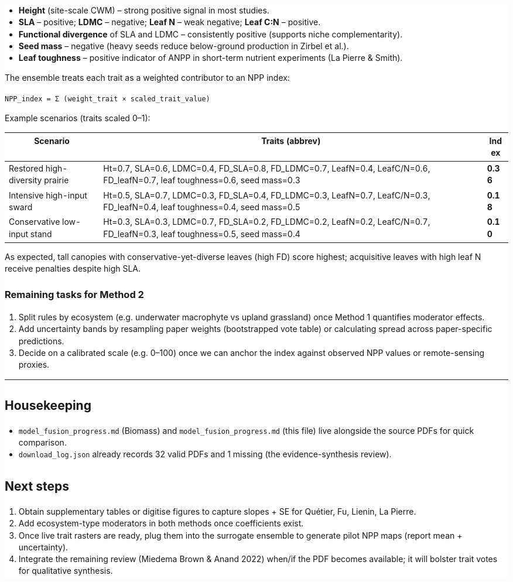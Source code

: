 - **Height** (site-scale CWM) – strong positive signal in most studies.
- **SLA** – positive; **LDMC** – negative; **Leaf N** – weak negative; **Leaf C:N** – positive.
- **Functional divergence** of SLA and LDMC – consistently positive (supports niche complementarity).
- **Seed mass** – negative (heavy seeds reduce below-ground production in Zirbel et al.).
- **Leaf toughness** – positive indicator of ANPP in short-term nutrient experiments (La Pierre & Smith).

The ensemble treats each trait as a weighted contributor to an NPP index:

```
NPP_index = Σ (weight_trait × scaled_trait_value)
```

Example scenarios (traits scaled 0–1):

| Scenario | Traits (abbrev) | Index |
| --- | --- | --- |
| Restored high-diversity prairie | Ht=0.7, SLA=0.6, LDMC=0.4, FD_SLA=0.8, FD_LDMC=0.7, LeafN=0.4, LeafC/N=0.6, FD_leafN=0.7, leaf toughness=0.6, seed mass=0.3 | **0.36** |
| Intensive high-input sward | Ht=0.5, SLA=0.7, LDMC=0.3, FD_SLA=0.4, FD_LDMC=0.3, LeafN=0.7, LeafC/N=0.3, FD_leafN=0.4, leaf toughness=0.4, seed mass=0.5 | **0.18** |
| Conservative low-input stand | Ht=0.3, SLA=0.3, LDMC=0.7, FD_SLA=0.2, FD_LDMC=0.2, LeafN=0.2, LeafC/N=0.7, FD_leafN=0.3, leaf toughness=0.5, seed mass=0.4 | **0.10** |

As expected, tall canopies with conservative-yet-diverse leaves (high FD) score highest; acquisitive leaves with high leaf N receive penalties despite high SLA.

### Remaining tasks for Method 2

1. Split rules by ecosystem (e.g. underwater macrophyte vs upland grassland) once Method 1 quantifies moderator effects.
2. Add uncertainty bands by resampling paper weights (bootstrapped vote table) or calculating spread across paper-specific predictions.
3. Decide on a calibrated scale (e.g. 0–100) once we can anchor the index against observed NPP values or remote-sensing proxies.

---

## Housekeeping

- `model_fusion_progress.md` (Biomass) and `model_fusion_progress.md` (this file) live alongside the source PDFs for quick comparison.
- `download_log.json` already records 32 valid PDFs and 1 missing (the evidence-synthesis review).

## Next steps

1. Obtain supplementary tables or digitise figures to capture slopes + SE for Quétier, Fu, Lienin, La Pierre.
2. Add ecosystem-type moderators in both methods once coefficients exist.
3. Once live trait rasters are ready, plug them into the surrogate ensemble to generate pilot NPP maps (report mean + uncertainty).
4. Integrate the remaining review (Miedema Brown & Anand 2022) when/if the PDF becomes available; it will bolster trait votes for qualitative synthesis.

